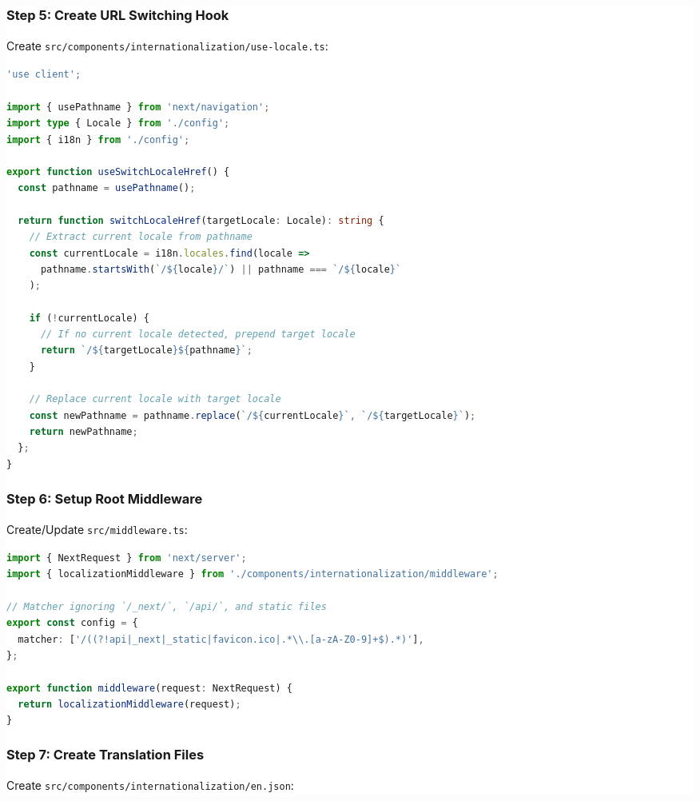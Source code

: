 ### Step 5: Create URL Switching Hook

Create `src/components/internationalization/use-locale.ts`:

```typescript
'use client';

import { usePathname } from 'next/navigation';
import type { Locale } from './config';
import { i18n } from './config';

export function useSwitchLocaleHref() {
  const pathname = usePathname();

  return function switchLocaleHref(targetLocale: Locale): string {
    // Extract current locale from pathname
    const currentLocale = i18n.locales.find(locale => 
      pathname.startsWith(`/${locale}/`) || pathname === `/${locale}`
    );

    if (!currentLocale) {
      // If no current locale detected, prepend target locale
      return `/${targetLocale}${pathname}`;
    }

    // Replace current locale with target locale
    const newPathname = pathname.replace(`/${currentLocale}`, `/${targetLocale}`);
    return newPathname;
  };
}
```

### Step 6: Setup Root Middleware

Create/Update `src/middleware.ts`:

```typescript
import { NextRequest } from 'next/server';
import { localizationMiddleware } from './components/internationalization/middleware';

// Matcher ignoring `/_next/`, `/api/`, and static files
export const config = {
  matcher: ['/((?!api|_next|_static|favicon.ico|.*\\.[a-zA-Z0-9]+$).*)'],
};

export function middleware(request: NextRequest) {
  return localizationMiddleware(request);
}
```

### Step 7: Create Translation Files

Create `src/components/internationalization/en.json`:
